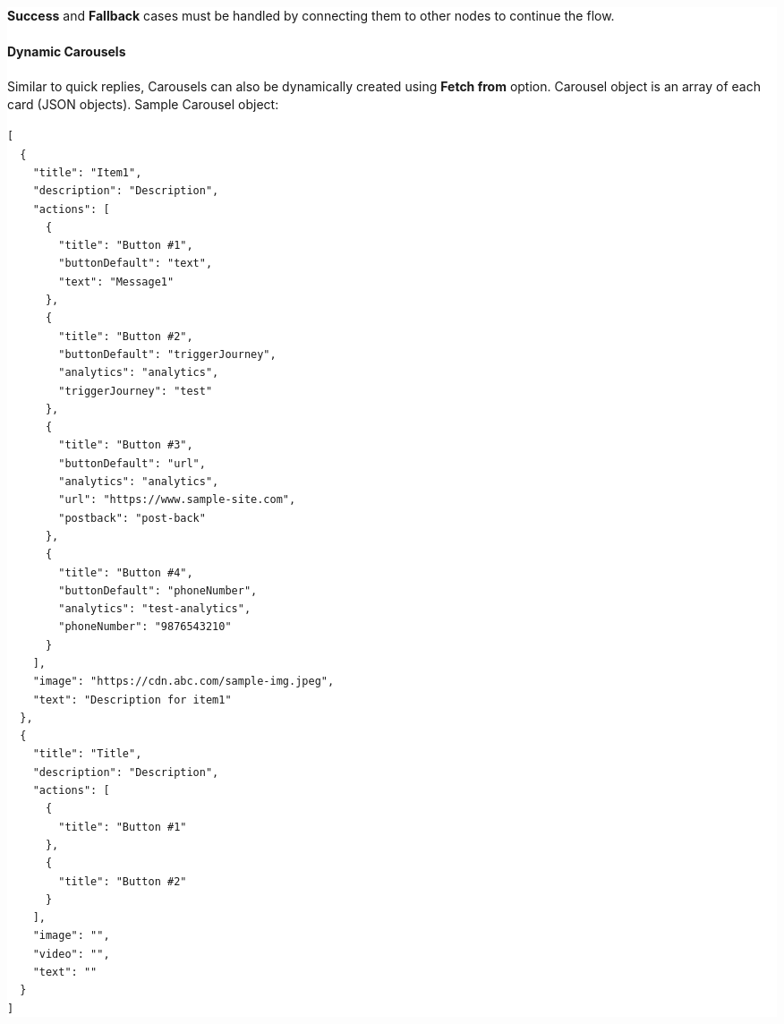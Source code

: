 **Success** and **Fallback** cases must be handled by connecting them to other nodes to continue the flow.  

#### Dynamic Carousels

Similar to quick replies, Carousels can also be dynamically created using **Fetch from** option. Carousel object is an array of each card (JSON objects). Sample Carousel object:

```
[
  {
    "title": "Item1",
    "description": "Description",
    "actions": [
      {
        "title": "Button #1",
        "buttonDefault": "text",
        "text": "Message1"
      },
      {
        "title": "Button #2",
        "buttonDefault": "triggerJourney",
        "analytics": "analytics",
        "triggerJourney": "test"
      },
      {
        "title": "Button #3",
        "buttonDefault": "url",
        "analytics": "analytics",
        "url": "https://www.sample-site.com",
        "postback": "post-back"
      },
      {
        "title": "Button #4",
        "buttonDefault": "phoneNumber",
        "analytics": "test-analytics",
        "phoneNumber": "9876543210"
      }
    ],
    "image": "https://cdn.abc.com/sample-img.jpeg",
    "text": "Description for item1"
  },
  {
    "title": "Title",
    "description": "Description",
    "actions": [
      {
        "title": "Button #1"
      },
      {
        "title": "Button #2"
      }
    ],
    "image": "",
    "video": "",
    "text": ""
  }
]

```

